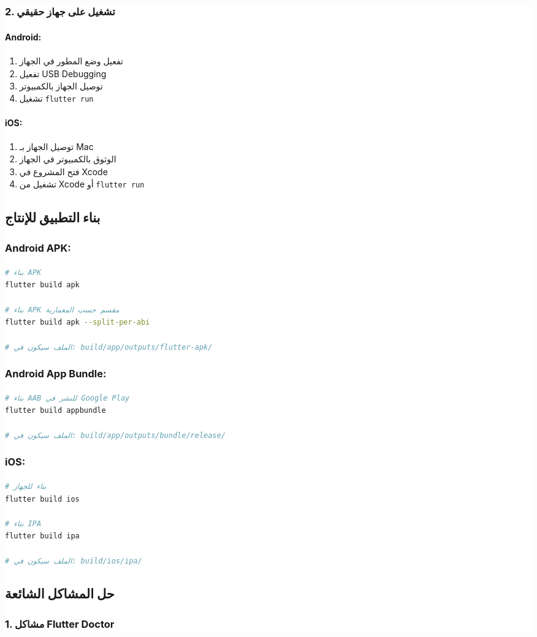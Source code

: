 ### 2. تشغيل على جهاز حقيقي

#### Android:
1. تفعيل وضع المطور في الجهاز
2. تفعيل USB Debugging
3. توصيل الجهاز بالكمبيوتر
4. تشغيل `flutter run`

#### iOS:
1. توصيل الجهاز بـ Mac
2. الوثوق بالكمبيوتر في الجهاز
3. فتح المشروع في Xcode
4. تشغيل من Xcode أو `flutter run`

## بناء التطبيق للإنتاج

### Android APK:
```bash
# بناء APK
flutter build apk

# بناء APK مقسم حسب المعمارية
flutter build apk --split-per-abi

# الملف سيكون في: build/app/outputs/flutter-apk/
```

### Android App Bundle:
```bash
# بناء AAB للنشر في Google Play
flutter build appbundle

# الملف سيكون في: build/app/outputs/bundle/release/
```

### iOS:
```bash
# بناء للجهاز
flutter build ios

# بناء IPA
flutter build ipa

# الملف سيكون في: build/ios/ipa/
```

## حل المشاكل الشائعة

### 1. مشاكل Flutter Doctor
